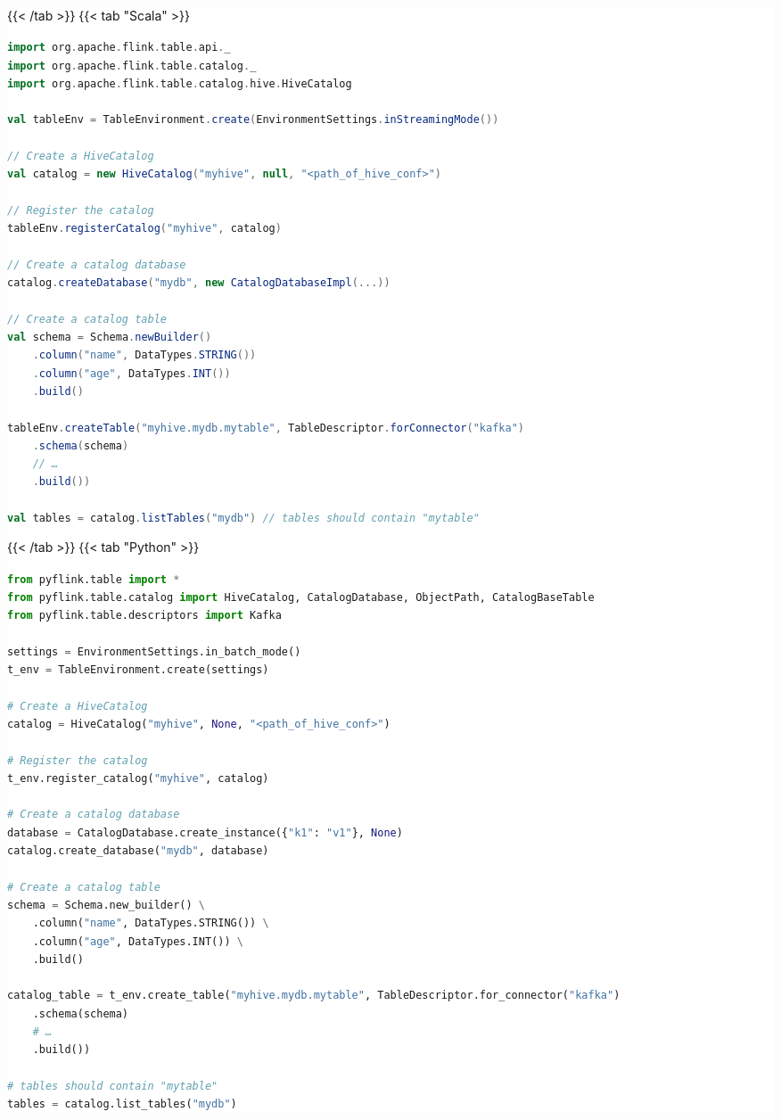 {{< /tab >}}
{{< tab "Scala" >}}
```scala
import org.apache.flink.table.api._
import org.apache.flink.table.catalog._
import org.apache.flink.table.catalog.hive.HiveCatalog

val tableEnv = TableEnvironment.create(EnvironmentSettings.inStreamingMode())

// Create a HiveCatalog
val catalog = new HiveCatalog("myhive", null, "<path_of_hive_conf>")

// Register the catalog
tableEnv.registerCatalog("myhive", catalog)

// Create a catalog database
catalog.createDatabase("mydb", new CatalogDatabaseImpl(...))

// Create a catalog table
val schema = Schema.newBuilder()
    .column("name", DataTypes.STRING())
    .column("age", DataTypes.INT())
    .build()

tableEnv.createTable("myhive.mydb.mytable", TableDescriptor.forConnector("kafka")
    .schema(schema)
    // …
    .build())

val tables = catalog.listTables("mydb") // tables should contain "mytable"
```

{{< /tab >}}
{{< tab "Python" >}}
```python
from pyflink.table import *
from pyflink.table.catalog import HiveCatalog, CatalogDatabase, ObjectPath, CatalogBaseTable
from pyflink.table.descriptors import Kafka

settings = EnvironmentSettings.in_batch_mode()
t_env = TableEnvironment.create(settings)

# Create a HiveCatalog
catalog = HiveCatalog("myhive", None, "<path_of_hive_conf>")

# Register the catalog
t_env.register_catalog("myhive", catalog)

# Create a catalog database
database = CatalogDatabase.create_instance({"k1": "v1"}, None)
catalog.create_database("mydb", database)

# Create a catalog table
schema = Schema.new_builder() \
    .column("name", DataTypes.STRING()) \
    .column("age", DataTypes.INT()) \
    .build()
    
catalog_table = t_env.create_table("myhive.mydb.mytable", TableDescriptor.for_connector("kafka")
    .schema(schema)
    # …
    .build())

# tables should contain "mytable"
tables = catalog.list_tables("mydb")
```